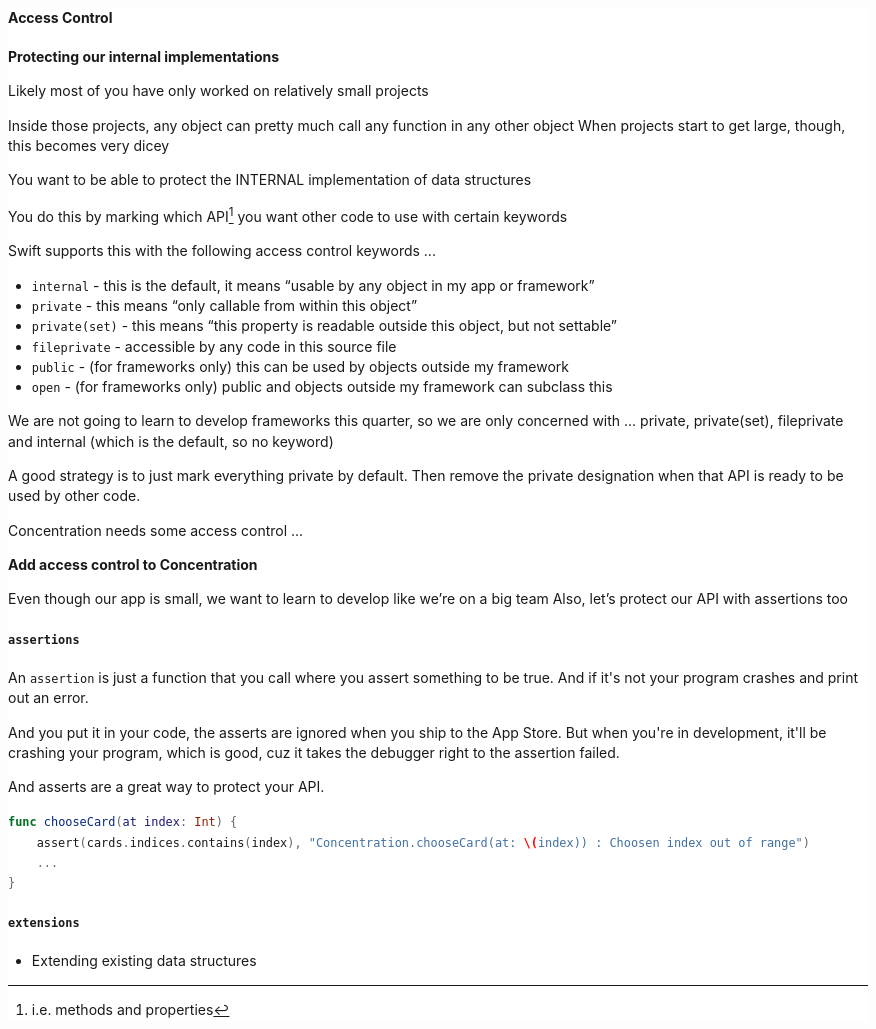 #### Access Control

**Protecting our internal implementations**

Likely most of you have only worked on relatively small projects

Inside those projects, any object can pretty much call any function in any other object When projects start to get large, though, this becomes very dicey

You want to be able to protect the INTERNAL implementation of data structures

You do this by marking which API[^API] you want other code to use with certain keywords

[^API]:i.e. methods and properties

Swift supports this with the following access control keywords ...
- `internal` - this is the default, it means “usable by any object in my app or framework” 
- `private` - this means “only callable from within this object”
- `private(set)` - this means “this property is readable outside this object, but not settable”
- `fileprivate` - accessible by any code in this source file
- `public` - (for frameworks only) this can be used by objects outside my framework
- `open` - (for frameworks only) public and objects outside my framework can subclass this

We are not going to learn to develop frameworks this quarter, so we are only concerned with ... private, private(set), fileprivate and internal (which is the default, so no keyword)

A good strategy is to just mark everything private by default.  Then remove the private designation when that API is ready to be used by other code.

Concentration needs some access control ...

**Add access control to Concentration**

Even though our app is small, we want to learn to develop like we’re on a big team Also, let’s protect our API with assertions too

#### `assertions`

An `assertion` is just a function that you call where you assert something to be true.  And if it's not your program crashes and print out an error.

And you put it in your code, the asserts are ignored when you ship to the App Store. But when you're in development, it'll be crashing your program, which is good, cuz it takes the debugger right to the assertion failed.

And asserts are a great way to protect your API.

``` swift
func chooseCard(at index: Int) {
	assert(cards.indices.contains(index), "Concentration.chooseCard(at: \(index)) : Choosen index out of range")
	...
}
```

#### `extensions`

- Extending existing data structures
  

[^people]: er, types